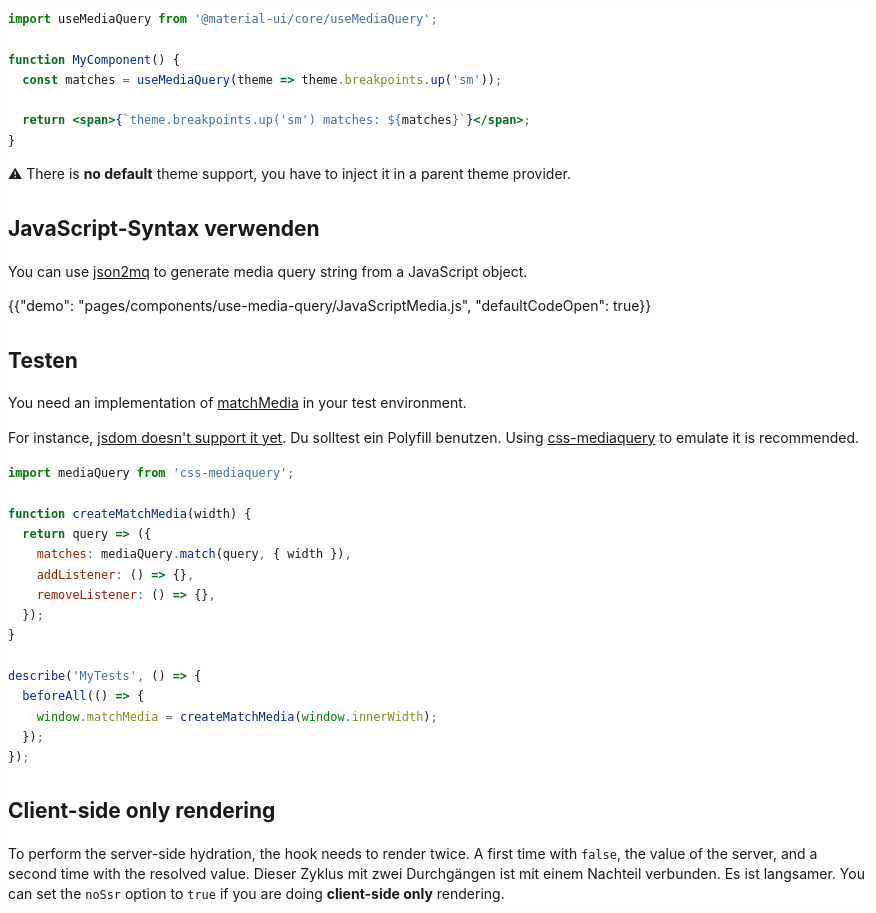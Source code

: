 ```jsx
import useMediaQuery from '@material-ui/core/useMediaQuery';

function MyComponent() {
  const matches = useMediaQuery(theme => theme.breakpoints.up('sm'));

  return <span>{`theme.breakpoints.up('sm') matches: ${matches}`}</span>;
}
```

⚠️ There is **no default** theme support, you have to inject it in a parent theme provider.

## JavaScript-Syntax verwenden

You can use [json2mq](https://github.com/akiran/json2mq) to generate media query string from a JavaScript object.

{{"demo": "pages/components/use-media-query/JavaScriptMedia.js", "defaultCodeOpen": true}}

## Testen

You need an implementation of [matchMedia](https://developer.mozilla.org/en-US/docs/Web/API/Window/matchMedia) in your test environment.

For instance, [jsdom doesn't support it yet](https://github.com/jsdom/jsdom/blob/master/test/web-platform-tests/to-upstream/html/browsers/the-window-object/window-properties-dont-upstream.html). Du solltest ein Polyfill benutzen. Using [css-mediaquery](https://github.com/ericf/css-mediaquery) to emulate it is recommended.

```js
import mediaQuery from 'css-mediaquery';

function createMatchMedia(width) {
  return query => ({
    matches: mediaQuery.match(query, { width }),
    addListener: () => {},
    removeListener: () => {},
  });
}

describe('MyTests', () => {
  beforeAll(() => {
    window.matchMedia = createMatchMedia(window.innerWidth);
  });
});
```

## Client-side only rendering

To perform the server-side hydration, the hook needs to render twice. A first time with `false`, the value of the server, and a second time with the resolved value. Dieser Zyklus mit zwei Durchgängen ist mit einem Nachteil verbunden. Es ist langsamer. You can set the `noSsr` option to `true` if you are doing **client-side only** rendering.
